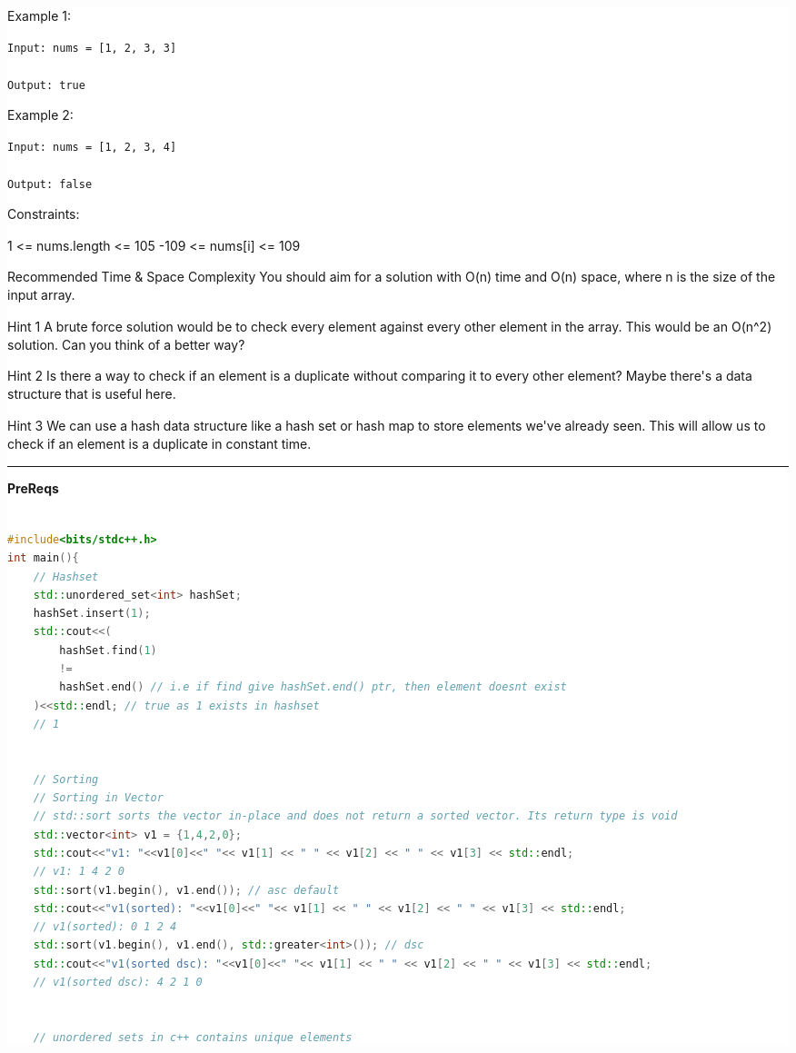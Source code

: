 Example 1:
```
Input: nums = [1, 2, 3, 3]

Output: true
```
Example 2:
```
Input: nums = [1, 2, 3, 4]

Output: false
```
Constraints:

1 <= nums.length <= 105
-109 <= nums[i] <= 109

Recommended Time & Space Complexity
You should aim for a solution with O(n) time and O(n) space, where n is the size of the input array.

Hint 1
A brute force solution would be to check every element against every other element in the array. This would be an O(n^2) solution. Can you think of a better way?


Hint 2
Is there a way to check if an element is a duplicate without comparing it to every other element? Maybe there's a data structure that is useful here.


Hint 3
We can use a hash data structure like a hash set or hash map to store elements we've already seen. This will allow us to check if an element is a duplicate in constant time.

---
**PreReqs**
```cpp

#include<bits/stdc++.h>
int main(){
    // Hashset
    std::unordered_set<int> hashSet;
    hashSet.insert(1);
    std::cout<<(
        hashSet.find(1) 
        != 
        hashSet.end() // i.e if find give hashSet.end() ptr, then element doesnt exist
    )<<std::endl; // true as 1 exists in hashset 
    // 1


    // Sorting
    // Sorting in Vector
    // std::sort sorts the vector in-place and does not return a sorted vector. Its return type is void
    std::vector<int> v1 = {1,4,2,0};
    std::cout<<"v1: "<<v1[0]<<" "<< v1[1] << " " << v1[2] << " " << v1[3] << std::endl;
    // v1: 1 4 2 0
    std::sort(v1.begin(), v1.end()); // asc default
    std::cout<<"v1(sorted): "<<v1[0]<<" "<< v1[1] << " " << v1[2] << " " << v1[3] << std::endl;
    // v1(sorted): 0 1 2 4
    std::sort(v1.begin(), v1.end(), std::greater<int>()); // dsc
    std::cout<<"v1(sorted dsc): "<<v1[0]<<" "<< v1[1] << " " << v1[2] << " " << v1[3] << std::endl;
    // v1(sorted dsc): 4 2 1 0


    // unordered sets in c++ contains unique elements
```